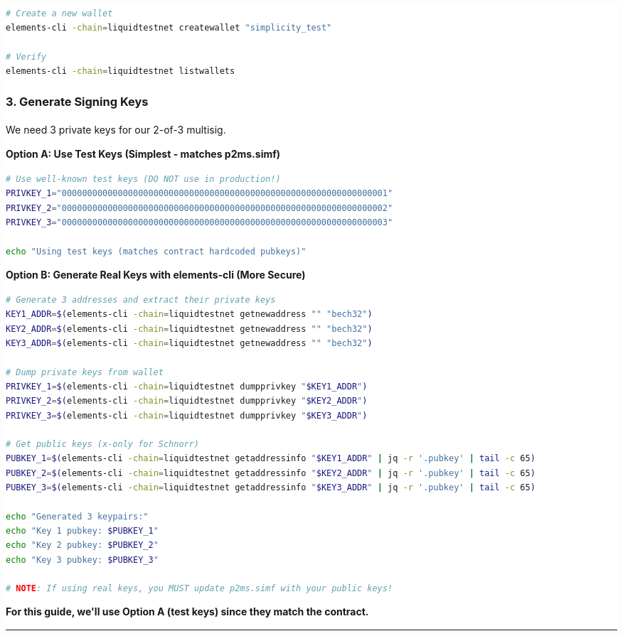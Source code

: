 ```bash
# Create a new wallet
elements-cli -chain=liquidtestnet createwallet "simplicity_test"

# Verify
elements-cli -chain=liquidtestnet listwallets
```

### 3. Generate Signing Keys

We need 3 private keys for our 2-of-3 multisig.

**Option A: Use Test Keys (Simplest - matches p2ms.simf)**

```bash
# Use well-known test keys (DO NOT use in production!)
PRIVKEY_1="0000000000000000000000000000000000000000000000000000000000000001"
PRIVKEY_2="0000000000000000000000000000000000000000000000000000000000000002"
PRIVKEY_3="0000000000000000000000000000000000000000000000000000000000000003"

echo "Using test keys (matches contract hardcoded pubkeys)"
```

**Option B: Generate Real Keys with elements-cli (More Secure)**

```bash
# Generate 3 addresses and extract their private keys
KEY1_ADDR=$(elements-cli -chain=liquidtestnet getnewaddress "" "bech32")
KEY2_ADDR=$(elements-cli -chain=liquidtestnet getnewaddress "" "bech32")
KEY3_ADDR=$(elements-cli -chain=liquidtestnet getnewaddress "" "bech32")

# Dump private keys from wallet
PRIVKEY_1=$(elements-cli -chain=liquidtestnet dumpprivkey "$KEY1_ADDR")
PRIVKEY_2=$(elements-cli -chain=liquidtestnet dumpprivkey "$KEY2_ADDR")
PRIVKEY_3=$(elements-cli -chain=liquidtestnet dumpprivkey "$KEY3_ADDR")

# Get public keys (x-only for Schnorr)
PUBKEY_1=$(elements-cli -chain=liquidtestnet getaddressinfo "$KEY1_ADDR" | jq -r '.pubkey' | tail -c 65)
PUBKEY_2=$(elements-cli -chain=liquidtestnet getaddressinfo "$KEY2_ADDR" | jq -r '.pubkey' | tail -c 65)
PUBKEY_3=$(elements-cli -chain=liquidtestnet getaddressinfo "$KEY3_ADDR" | jq -r '.pubkey' | tail -c 65)

echo "Generated 3 keypairs:"
echo "Key 1 pubkey: $PUBKEY_1"
echo "Key 2 pubkey: $PUBKEY_2"
echo "Key 3 pubkey: $PUBKEY_3"

# NOTE: If using real keys, you MUST update p2ms.simf with your public keys!
```

**For this guide, we'll use Option A (test keys) since they match the contract.**

---
